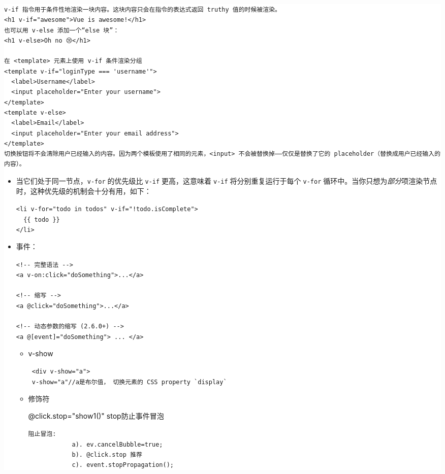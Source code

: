   ```
  v-if 指令用于条件性地渲染一块内容。这块内容只会在指令的表达式返回 truthy 值的时候被渲染。
  <h1 v-if="awesome">Vue is awesome!</h1>
  也可以用 v-else 添加一个“else 块”：	
  <h1 v-else>Oh no 😢</h1>
  
  在 <template> 元素上使用 v-if 条件渲染分组
  <template v-if="loginType === 'username'">
    <label>Username</label>
    <input placeholder="Enter your username">
  </template>
  <template v-else>
    <label>Email</label>
    <input placeholder="Enter your email address">
  </template>
  切换按钮将不会清除用户已经输入的内容。因为两个模板使用了相同的元素，<input> 不会被替换掉——仅仅是替换了它的 placeholder（替换成用户已经输入的内容）。
  ```

- 当它们处于同一节点，`v-for` 的优先级比 `v-if` 更高，这意味着 `v-if` 将分别重复运行于每个 `v-for` 循环中。当你只想为*部分*项渲染节点时，这种优先级的机制会十分有用，如下：

  ```
  <li v-for="todo in todos" v-if="!todo.isComplete">
    {{ todo }}
  </li>
  ```
  
- 事件：

  ```
  <!-- 完整语法 -->
  <a v-on:click="doSomething">...</a>
  
  <!-- 缩写 -->
  <a @click="doSomething">...</a>
  
  <!-- 动态参数的缩写 (2.6.0+) -->
  <a @[event]="doSomething"> ... </a>
  ```

  - v-show

    ```
     <div v-show="a"> 
     v-show="a"//a是布尔值， 切换元素的 CSS property `display`
    ```

  - 修饰符

    @click.stop="show1()"   stop防止事件冒泡  

    ```
    阻止冒泡:  
    			a). ev.cancelBubble=true;
    			b). @click.stop	推荐
    			c). event.stopPropagation();
    ```
